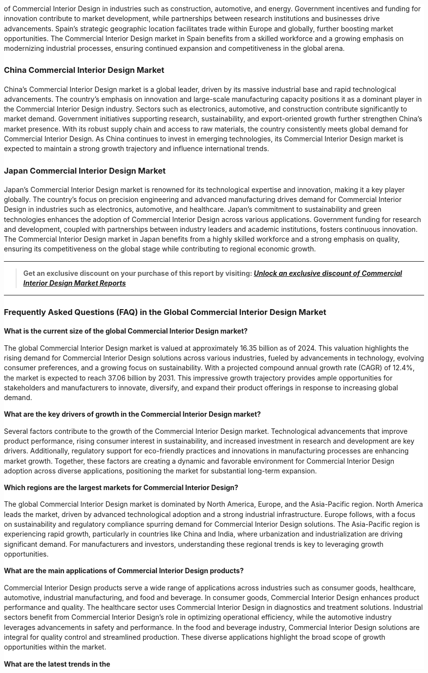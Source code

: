 of Commercial Interior Design in industries such as construction, automotive, and energy. Government incentives and funding for innovation contribute to market development, while partnerships between research institutions and businesses drive advancements. Spain&rsquo;s strategic geographic location facilitates trade within Europe and globally, further boosting market opportunities. The Commercial Interior Design market in Spain benefits from a skilled workforce and a growing emphasis on modernizing industrial processes, ensuring continued expansion and competitiveness in the global arena.</p><h3>China Commercial Interior Design Market</h3><p>China&rsquo;s Commercial Interior Design market is a global leader, driven by its massive industrial base and rapid technological advancements. The country&rsquo;s emphasis on innovation and large-scale manufacturing capacity positions it as a dominant player in the Commercial Interior Design industry. Sectors such as electronics, automotive, and construction contribute significantly to market demand. Government initiatives supporting research, sustainability, and export-oriented growth further strengthen China&rsquo;s market presence. With its robust supply chain and access to raw materials, the country consistently meets global demand for Commercial Interior Design. As China continues to invest in emerging technologies, its Commercial Interior Design market is expected to maintain a strong growth trajectory and influence international trends.</p><h3>Japan Commercial Interior Design Market</h3><p>Japan&rsquo;s Commercial Interior Design market is renowned for its technological expertise and innovation, making it a key player globally. The country&rsquo;s focus on precision engineering and advanced manufacturing drives demand for Commercial Interior Design in industries such as electronics, automotive, and healthcare. Japan&rsquo;s commitment to sustainability and green technologies enhances the adoption of Commercial Interior Design across various applications. Government funding for research and development, coupled with partnerships between industry leaders and academic institutions, fosters continuous innovation. The Commercial Interior Design market in Japan benefits from a highly skilled workforce and a strong emphasis on quality, ensuring its competitiveness on the global stage while contributing to regional economic growth.</p><hr /><blockquote><p><strong>Get an exclusive discount on your purchase of this report by visiting: <em><a href="://marketresearchpulse.com/ask-for-discount/88140?utm_source=Github&amp;utm_medium=091">Unlock an exclusive discount of Commercial Interior Design Market Reports</a></em>&nbsp;</strong></p></blockquote><hr /><h3>Frequently Asked Questions (FAQ) in the Global Commercial Interior Design Market</h3><p><strong>What is the current size of the global Commercial Interior Design market?</strong></p><p>The global Commercial Interior Design market is valued at approximately 16.35 billion as of 2024. This valuation highlights the rising demand for Commercial Interior Design solutions across various industries, fueled by advancements in technology, evolving consumer preferences, and a growing focus on sustainability. With a projected compound annual growth rate (CAGR) of 12.4%, the market is expected to reach 37.06 billion by 2031. This impressive growth trajectory provides ample opportunities for stakeholders and manufacturers to innovate, diversify, and expand their product offerings in response to increasing global demand.</p><p><strong>What are the key drivers of growth in the Commercial Interior Design market?</strong></p><p>Several factors contribute to the growth of the Commercial Interior Design market. Technological advancements that improve product performance, rising consumer interest in sustainability, and increased investment in research and development are key drivers. Additionally, regulatory support for eco-friendly practices and innovations in manufacturing processes are enhancing market growth. Together, these factors are creating a dynamic and favorable environment for Commercial Interior Design adoption across diverse applications, positioning the market for substantial long-term expansion.</p><p><strong>Which regions are the largest markets for Commercial Interior Design?</strong></p><p>The global Commercial Interior Design market is dominated by North America, Europe, and the Asia-Pacific region. North America leads the market, driven by advanced technological adoption and a strong industrial infrastructure. Europe follows, with a focus on sustainability and regulatory compliance spurring demand for Commercial Interior Design solutions. The Asia-Pacific region is experiencing rapid growth, particularly in countries like China and India, where urbanization and industrialization are driving significant demand. For manufacturers and investors, understanding these regional trends is key to leveraging growth opportunities.</p><p><strong>What are the main applications of Commercial Interior Design products?</strong></p><p>Commercial Interior Design products serve a wide range of applications across industries such as consumer goods, healthcare, automotive, industrial manufacturing, and food and beverage. In consumer goods, Commercial Interior Design enhances product performance and quality. The healthcare sector uses Commercial Interior Design in diagnostics and treatment solutions. Industrial sectors benefit from Commercial Interior Design&rsquo;s role in optimizing operational efficiency, while the automotive industry leverages advancements in safety and performance. In the food and beverage industry, Commercial Interior Design solutions are integral for quality control and streamlined production. These diverse applications highlight the broad scope of growth opportunities within the market.</p><p><strong>What are the latest trends in the